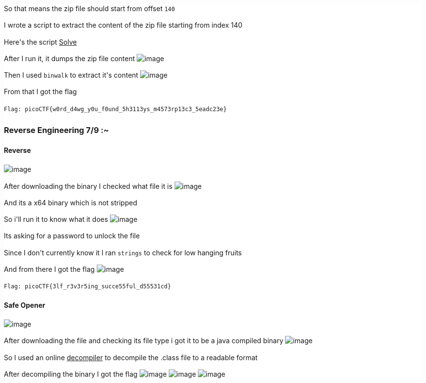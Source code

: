 So that means the zip file should start from offset `140` 

I wrote a script to extract the content of the zip file starting from index 140

Here's the script [Solve](https://github.com/markuched13/markuched13.github.io/blob/main/solvescript/pico23/forensics/invisiblewords.py)

After I run it, it dumps the zip file content
![image](https://user-images.githubusercontent.com/113513376/226786280-3ebec4b8-10ac-4d15-af68-63efb134ddbf.png)

Then I used `binwalk` to extract it's content
![image](https://user-images.githubusercontent.com/113513376/226786388-319f6cb9-fc96-484e-b4d9-6df8ca9c60b4.png)

From that I got the flag

```
Flag: picoCTF{w0rd_d4wg_y0u_f0und_5h3113ys_m4573rp13c3_5eadc23e}
```

### Reverse Engineering 7/9 :~

#### Reverse
![image](https://user-images.githubusercontent.com/113513376/226787298-3f870961-16ba-4be7-8d2b-34a0062b05f9.png)

After downloading the binary I checked what file it is
![image](https://user-images.githubusercontent.com/113513376/226787424-d48ebeb7-0cef-4607-bdf5-e8f5a30fff7c.png)

And its a x64 binary which is not stripped

So i'll run it to know what it does
![image](https://user-images.githubusercontent.com/113513376/226787535-652b7e31-e7ab-409a-8408-eb4957648d67.png)

Its asking for a password to unlock the file

Since I don't currently know it I ran `strings` to check for low hanging fruits

And from there I got the flag
![image](https://user-images.githubusercontent.com/113513376/226787715-b4b3a9e4-52a1-4a04-948b-e70aab5e08eb.png)

```
Flag: picoCTF{3lf_r3v3r5ing_succe55ful_d55531cd}
```

#### Safe Opener
![image](https://user-images.githubusercontent.com/113513376/226787855-d5749b1b-03d5-4393-94ac-ba34e11fcf82.png)

After downloading the file and checking its file type i got it to be a java compiled binary
![image](https://user-images.githubusercontent.com/113513376/226788013-a95569d2-e83e-4eea-b888-adf33bf05be6.png)

So I used an online [decompiler](http://www.javadecompilers.com/) to decompile the .class file to a readable format

After decompiling the binary I got the flag
![image](https://user-images.githubusercontent.com/113513376/226788376-78ee2258-8f7f-46f7-8c7b-2470dbda5bfb.png)
![image](https://user-images.githubusercontent.com/113513376/226788407-e685fd5a-ff78-4eff-b83a-8d2b0ce69121.png)
![image](https://user-images.githubusercontent.com/113513376/226788439-a08da371-af5c-4a95-b454-81e1878abab9.png)
